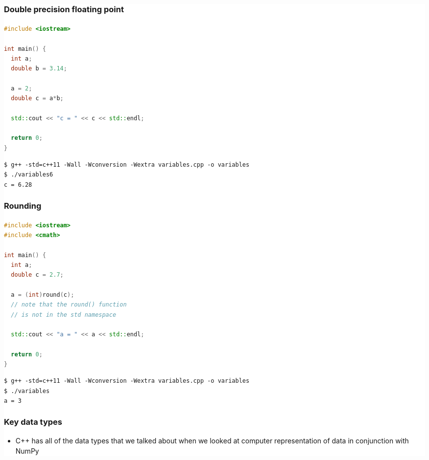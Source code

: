 ### Double precision floating point

```cpp
#include <iostream>

int main() {
  int a;
  double b = 3.14;

  a = 2;
  double c = a*b;

  std::cout << "c = " << c << std::endl;

  return 0;
}
```

```
$ g++ -std=c++11 -Wall -Wconversion -Wextra variables.cpp -o variables
$ ./variables6
c = 6.28
```

### Rounding

```cpp
#include <iostream>
#include <cmath>

int main() {
  int a;
  double c = 2.7;

  a = (int)round(c);
  // note that the round() function
  // is not in the std namespace

  std::cout << "a = " << a << std::endl;

  return 0;
}
```

```
$ g++ -std=c++11 -Wall -Wconversion -Wextra variables.cpp -o variables
$ ./variables
a = 3
```

### Key data types

* C++ has all of the data types that we talked about when we looked at computer
representation of data in conjunction with NumPy
